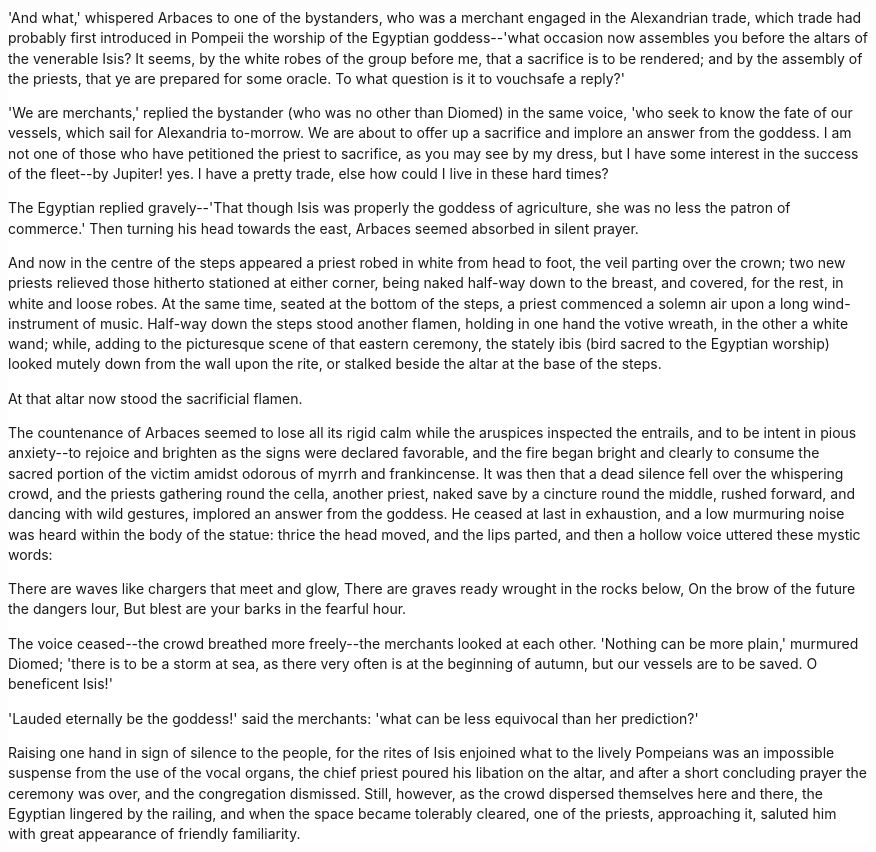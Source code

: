 'And what,' whispered Arbaces to one of the bystanders, who was a merchant engaged in the Alexandrian trade, which trade had probably first introduced in Pompeii the worship of the Egyptian goddess--'what occasion now assembles you before the altars of the venerable Isis? It seems, by the white robes of the group before me, that a sacrifice is to be rendered; and by the assembly of the priests, that ye are prepared for some oracle. To what question is it to vouchsafe a reply?'

'We are merchants,' replied the bystander (who was no other than Diomed) in the same voice, 'who seek to know the fate of our vessels, which sail for Alexandria to-morrow. We are about to offer up a sacrifice and implore an answer from the goddess. I am not one of those who have petitioned the priest to sacrifice, as you may see by my dress, but I have some interest in the success of the fleet--by Jupiter! yes. I have a pretty trade, else how could I live in these hard times?

The Egyptian replied gravely--'That though Isis was properly the goddess of agriculture, she was no less the patron of commerce.' Then turning his head towards the east, Arbaces seemed absorbed in silent prayer.

And now in the centre of the steps appeared a priest robed in white from head to foot, the veil parting over the crown; two new priests relieved those hitherto stationed at either corner, being naked half-way down to the breast, and covered, for the rest, in white and loose robes. At the same time, seated at the bottom of the steps, a priest commenced a solemn air upon a long wind-instrument of music. Half-way down the steps stood another flamen, holding in one hand the votive wreath, in the other a white wand; while, adding to the picturesque scene of that eastern ceremony, the stately ibis (bird sacred to the Egyptian worship) looked mutely down from the wall upon the rite, or stalked beside the altar at the base of the steps.

At that altar now stood the sacrificial flamen.

The countenance of Arbaces seemed to lose all its rigid calm while the aruspices inspected the entrails, and to be intent in pious anxiety--to rejoice and brighten as the signs were declared favorable, and the fire began bright and clearly to consume the sacred portion of the victim amidst odorous of myrrh and frankincense. It was then that a dead silence fell over the whispering crowd, and the priests gathering round the cella, another priest, naked save by a cincture round the middle, rushed forward, and dancing with wild gestures, implored an answer from the goddess. He ceased at last in exhaustion, and a low murmuring noise was heard within the body of the statue: thrice the head moved, and the lips parted, and then a hollow voice uttered these mystic words:


There are waves like chargers that meet and glow,
There are graves ready wrought in the rocks below,
On the brow of the future the dangers lour,
But blest are your barks in the fearful hour.


The voice ceased--the crowd breathed more freely--the merchants looked at each other. 'Nothing can be more plain,' murmured Diomed; 'there is to be a storm at sea, as there very often is at the beginning of autumn, but our vessels are to be saved. O beneficent Isis!'

'Lauded eternally be the goddess!' said the merchants: 'what can be less equivocal than her prediction?'

Raising one hand in sign of silence to the people, for the rites of Isis enjoined what to the lively Pompeians was an impossible suspense from the use of the vocal organs, the chief priest poured his libation on the altar, and after a short concluding prayer the ceremony was over, and the congregation dismissed. Still, however, as the crowd dispersed themselves here and there, the Egyptian lingered by the railing, and when the space became tolerably cleared, one of the priests, approaching it, saluted him with great appearance of friendly familiarity.

